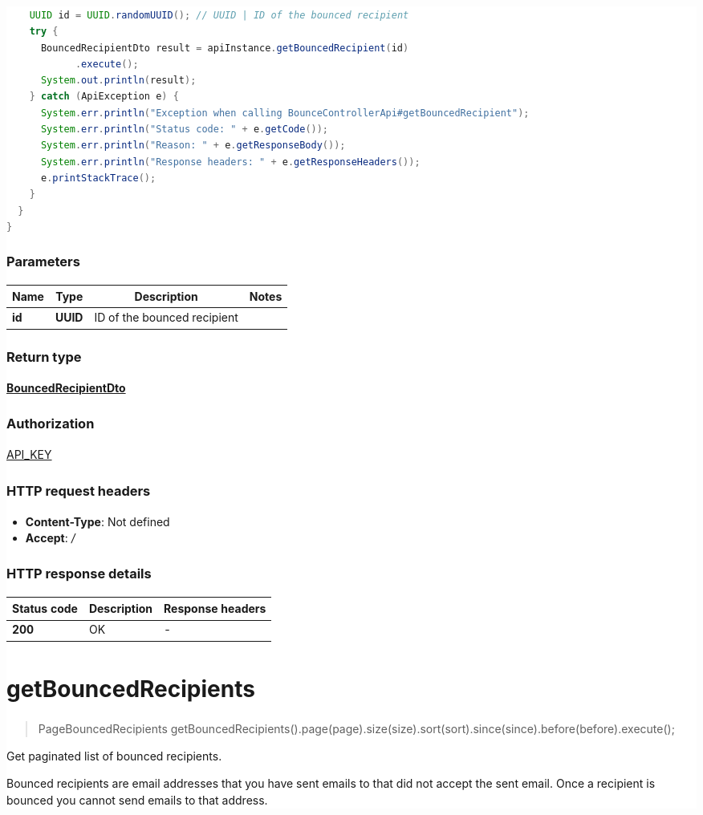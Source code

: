 ```java
    UUID id = UUID.randomUUID(); // UUID | ID of the bounced recipient
    try {
      BouncedRecipientDto result = apiInstance.getBouncedRecipient(id)
            .execute();
      System.out.println(result);
    } catch (ApiException e) {
      System.err.println("Exception when calling BounceControllerApi#getBouncedRecipient");
      System.err.println("Status code: " + e.getCode());
      System.err.println("Reason: " + e.getResponseBody());
      System.err.println("Response headers: " + e.getResponseHeaders());
      e.printStackTrace();
    }
  }
}
```

### Parameters

| Name | Type | Description  | Notes |
|------------- | ------------- | ------------- | -------------|
| **id** | **UUID**| ID of the bounced recipient | |

### Return type

[**BouncedRecipientDto**](BouncedRecipientDto)

### Authorization

[API_KEY](../README#API_KEY)

### HTTP request headers

 - **Content-Type**: Not defined
 - **Accept**: */*

### HTTP response details
| Status code | Description | Response headers |
|-------------|-------------|------------------|
| **200** | OK |  -  |

<a id="getBouncedRecipients"></a>
# **getBouncedRecipients**
> PageBouncedRecipients getBouncedRecipients().page(page).size(size).sort(sort).since(since).before(before).execute();

Get paginated list of bounced recipients.

Bounced recipients are email addresses that you have sent emails to that did not accept the sent email. Once a recipient is bounced you cannot send emails to that address.
